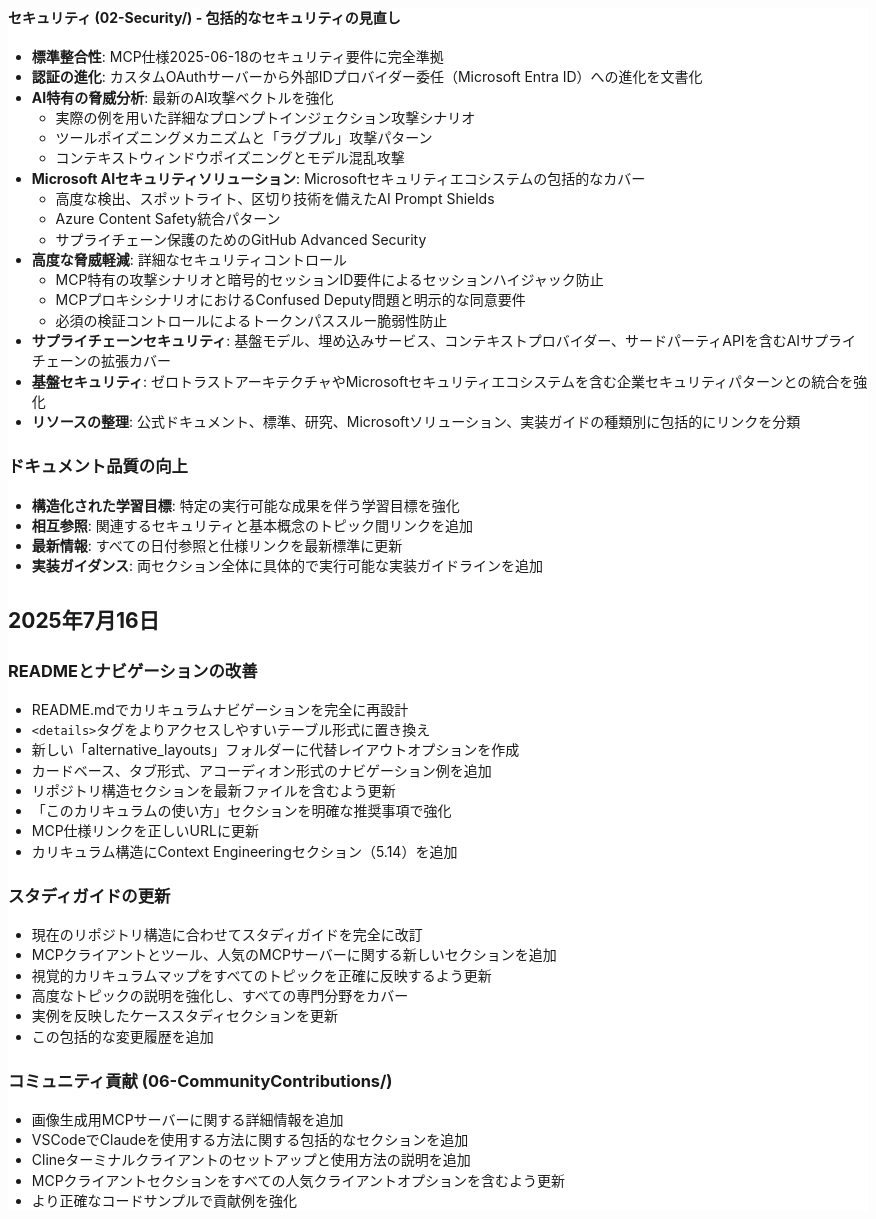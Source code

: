 #### セキュリティ (02-Security/) - 包括的なセキュリティの見直し  
- **標準整合性**: MCP仕様2025-06-18のセキュリティ要件に完全準拠
- **認証の進化**: カスタムOAuthサーバーから外部IDプロバイダー委任（Microsoft Entra ID）への進化を文書化
- **AI特有の脅威分析**: 最新のAI攻撃ベクトルを強化
  - 実際の例を用いた詳細なプロンプトインジェクション攻撃シナリオ
  - ツールポイズニングメカニズムと「ラグプル」攻撃パターン
  - コンテキストウィンドウポイズニングとモデル混乱攻撃
- **Microsoft AIセキュリティソリューション**: Microsoftセキュリティエコシステムの包括的なカバー
  - 高度な検出、スポットライト、区切り技術を備えたAI Prompt Shields
  - Azure Content Safety統合パターン
  - サプライチェーン保護のためのGitHub Advanced Security
- **高度な脅威軽減**: 詳細なセキュリティコントロール
  - MCP特有の攻撃シナリオと暗号的セッションID要件によるセッションハイジャック防止
  - MCPプロキシシナリオにおけるConfused Deputy問題と明示的な同意要件
  - 必須の検証コントロールによるトークンパススルー脆弱性防止
- **サプライチェーンセキュリティ**: 基盤モデル、埋め込みサービス、コンテキストプロバイダー、サードパーティAPIを含むAIサプライチェーンの拡張カバー
- **基盤セキュリティ**: ゼロトラストアーキテクチャやMicrosoftセキュリティエコシステムを含む企業セキュリティパターンとの統合を強化
- **リソースの整理**: 公式ドキュメント、標準、研究、Microsoftソリューション、実装ガイドの種類別に包括的にリンクを分類

### ドキュメント品質の向上
- **構造化された学習目標**: 特定の実行可能な成果を伴う学習目標を強化
- **相互参照**: 関連するセキュリティと基本概念のトピック間リンクを追加
- **最新情報**: すべての日付参照と仕様リンクを最新標準に更新
- **実装ガイダンス**: 両セクション全体に具体的で実行可能な実装ガイドラインを追加

## 2025年7月16日

### READMEとナビゲーションの改善
- README.mdでカリキュラムナビゲーションを完全に再設計
- `<details>`タグをよりアクセスしやすいテーブル形式に置き換え
- 新しい「alternative_layouts」フォルダーに代替レイアウトオプションを作成
- カードベース、タブ形式、アコーディオン形式のナビゲーション例を追加
- リポジトリ構造セクションを最新ファイルを含むよう更新
- 「このカリキュラムの使い方」セクションを明確な推奨事項で強化
- MCP仕様リンクを正しいURLに更新
- カリキュラム構造にContext Engineeringセクション（5.14）を追加

### スタディガイドの更新
- 現在のリポジトリ構造に合わせてスタディガイドを完全に改訂
- MCPクライアントとツール、人気のMCPサーバーに関する新しいセクションを追加
- 視覚的カリキュラムマップをすべてのトピックを正確に反映するよう更新
- 高度なトピックの説明を強化し、すべての専門分野をカバー
- 実例を反映したケーススタディセクションを更新
- この包括的な変更履歴を追加

### コミュニティ貢献 (06-CommunityContributions/)
- 画像生成用MCPサーバーに関する詳細情報を追加
- VSCodeでClaudeを使用する方法に関する包括的なセクションを追加
- Clineターミナルクライアントのセットアップと使用方法の説明を追加
- MCPクライアントセクションをすべての人気クライアントオプションを含むよう更新
- より正確なコードサンプルで貢献例を強化
